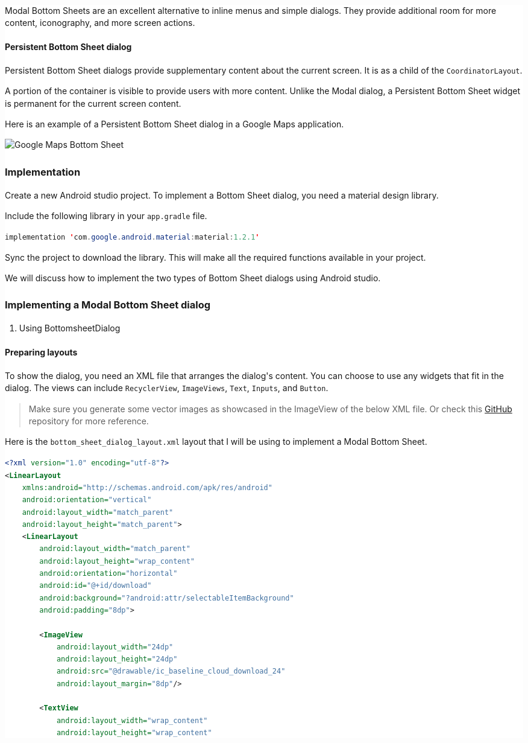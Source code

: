 Modal Bottom Sheets are an excellent alternative to inline menus and simple dialogs. They provide additional room for more content, iconography, and more screen actions.

#### Persistent Bottom Sheet dialog
Persistent Bottom Sheet dialogs provide supplementary content about the current screen. It is as a child of the `CoordinatorLayout`.

A portion of the container is visible to provide users with more content. Unlike the Modal dialog, a Persistent Bottom Sheet widget is permanent for the current screen content.

Here is an example of a Persistent Bottom Sheet dialog in a Google Maps application.

![Google Maps Bottom Sheet](/engineering-education/bottom-sheet-dialogs-using-android-studio/google-map-bottom-sheet.png)

### Implementation
Create a new Android studio project. To implement a Bottom Sheet dialog, you need a material design library.

Include the following library in your `app.gradle` file.

```java
implementation 'com.google.android.material:material:1.2.1'
```

Sync the project to download the library. This will make all the required functions available in your project.

We will discuss how to implement the two types of Bottom Sheet dialogs using Android studio.

### Implementing a Modal Bottom Sheet dialog

1. Using BottomsheetDialog

#### Preparing layouts
To show the dialog, you need an XML file that arranges the dialog's content. You can choose to use any widgets that fit in the dialog. The views can include `RecyclerView`, `ImageViews`, `Text`, `Inputs`, and `Button`.

>Make sure you generate some vector images as showcased in the ImageView of the below XML file. Or check this [GitHub](https://github.com/kimkimani/ModalBottomSheet) repository for more reference.

Here is the `bottom_sheet_dialog_layout.xml` layout that I will be using to implement a Modal Bottom Sheet.

```xml
<?xml version="1.0" encoding="utf-8"?>
<LinearLayout
    xmlns:android="http://schemas.android.com/apk/res/android"
    android:orientation="vertical"
    android:layout_width="match_parent"
    android:layout_height="match_parent">
    <LinearLayout
        android:layout_width="match_parent"
        android:layout_height="wrap_content"
        android:orientation="horizontal"
        android:id="@+id/download"
        android:background="?android:attr/selectableItemBackground"
        android:padding="8dp">

        <ImageView
            android:layout_width="24dp"
            android:layout_height="24dp"
            android:src="@drawable/ic_baseline_cloud_download_24"
            android:layout_margin="8dp"/>

        <TextView
            android:layout_width="wrap_content"
            android:layout_height="wrap_content"
```